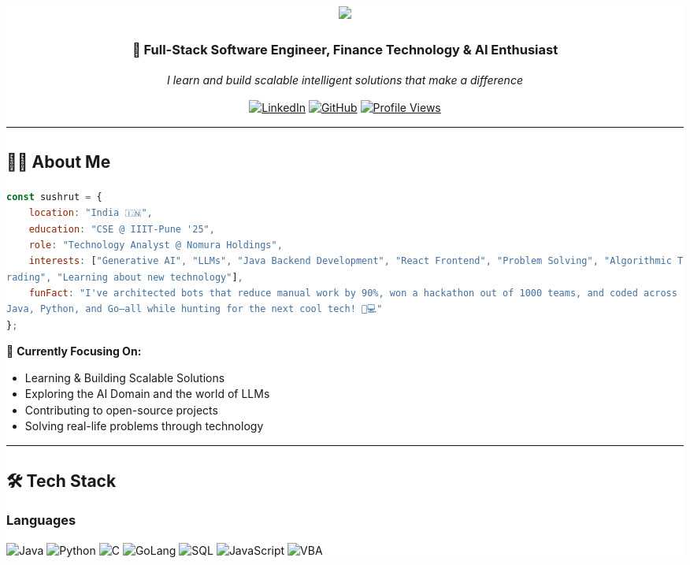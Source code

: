 <div align="center">
  <img src="https://capsule-render.vercel.app/api?type=waving&color=gradient&customColorList=6,11,20&height=180&section=header&text=Sushrut%20Lachure&fontSize=42&fontAlignY=30&animation=twinkling&fontColor=gradient" width="100%"/>
  
  ### 🚀 Full-Stack Software Engineer, Finance Technology & AI Enthusiast
  
  <p>
    <em>I learn and build scalable intelligent solutions that make a difference</em>
  </p>
  
  
  [![LinkedIn](https://img.shields.io/badge/LinkedIn-0077B5?style=for-the-badge&logo=linkedin&logoColor=white)](https://www.linkedin.com/in/sushrut-lachure)
  [![GitHub](https://img.shields.io/badge/GitHub-100000?style=for-the-badge&logo=github&logoColor=white)](https://github.com/Sushrut22)
  [![Profile Views](https://komarev.com/ghpvc/?username=Sushrut22&color=brightgreen&style=for-the-badge)](https://github.com/Sushrut22)
</div>

---

## 👨‍💻 About Me

```javascript
const sushrut = {
    location: "India 🇮🇳",
    education: "CSE @ IIIT-Pune '25",
    role: "Technology Analyst @ Nomura Holdings",
    interests: ["Generative AI", "LLMs", "Java Backend Development", "React Frontend", "Problem Solving", "Algorithmic Trading", "Learning about new technology"],
    funFact: "I've architected bots that reduce manual work by 90%, won a hackathon out of 1000 teams, and coded across Java, Python, and Go—all while hunting for the next cool tech! 🚀💻"
};
```

🎯 **Currently Focusing On:**
- Learning & Building Scalable Solutions
- Exploring the AI Domain and the world of LLMs
- Contributing to open-source projects
- Solving real-life problems through technology

---

## 🛠️ Tech Stack

### **Languages**
![Java](https://img.shields.io/badge/Java-ED8B00?style=for-the-badge&logo=openjdk&logoColor=white)
![Python](https://img.shields.io/badge/Python-3776AB?style=for-the-badge&logo=python&logoColor=white)
![C](https://img.shields.io/badge/C-00599C?style=for-the-badge&logo=c&logoColor=white)
![GoLang](https://img.shields.io/badge/Go-00ADD8?style=for-the-badge&logo=go&logoColor=white)
![SQL](https://img.shields.io/badge/SQL-4479A1?style=for-the-badge&logo=postgresql&logoColor=white)
![JavaScript](https://img.shields.io/badge/JavaScript-F7DF1E?style=for-the-badge&logo=javascript&logoColor=black)
![VBA](https://img.shields.io/badge/VBA-217346?style=for-the-badge&logo=microsoft-excel&logoColor=white)
